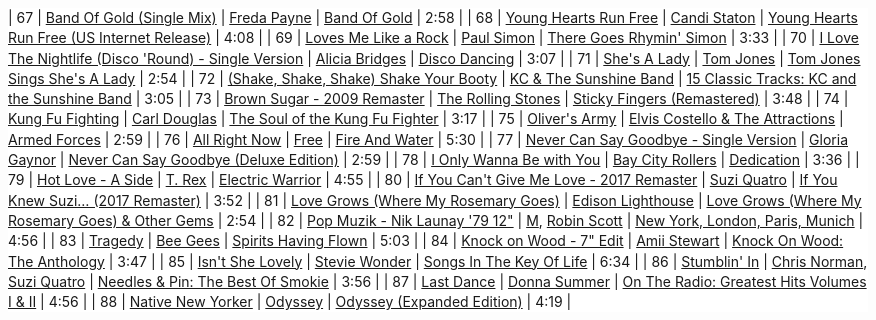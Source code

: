 | 67 | [Band Of Gold \(Single Mix\)](https://open.spotify.com/track/4o7pdbMDw6XwfXZFCZDoUH) | [Freda Payne](https://open.spotify.com/artist/0701Axu6yvUIoctaKMbDIZ) | [Band Of Gold](https://open.spotify.com/album/5m1858fUPOsdHRYHIihBB0) | 2:58 |
| 68 | [Young Hearts Run Free](https://open.spotify.com/track/3MFa9idQuY4iJLWsZl3tIQ) | [Candi Staton](https://open.spotify.com/artist/3S34Unhn5yRcaH5K9aU5Et) | [Young Hearts Run Free \(US Internet Release\)](https://open.spotify.com/album/39ntuIhbcC8rsmRV2qXkmZ) | 4:08 |
| 69 | [Loves Me Like a Rock](https://open.spotify.com/track/5F4ksIKmuXEtgBf6SfEQRr) | [Paul Simon](https://open.spotify.com/artist/2CvCyf1gEVhI0mX6aFXmVI) | [There Goes Rhymin' Simon](https://open.spotify.com/album/50pzpI17hwQj7LKcOiLMFD) | 3:33 |
| 70 | [I Love The Nightlife \(Disco 'Round\) \- Single Version](https://open.spotify.com/track/1CxvZPtIyPU9CdYMj7vhtI) | [Alicia Bridges](https://open.spotify.com/artist/1UY4oIFpjCKe5qIhKDcloe) | [Disco Dancing](https://open.spotify.com/album/3mdDHJ4zhTRox2n0IFcOPa) | 3:07 |
| 71 | [She's A Lady](https://open.spotify.com/track/5JnHzjo25FY1fMQMQVOawB) | [Tom Jones](https://open.spotify.com/artist/1T0wRBO0CK0vK8ouUMqEl5) | [Tom Jones Sings She's A Lady](https://open.spotify.com/album/1t0bCr3iI98gdcfwZ2YeVX) | 2:54 |
| 72 | [\(Shake, Shake, Shake\) Shake Your Booty](https://open.spotify.com/track/5cqEarhd7w3bw4SN2Om9dp) | [KC & The Sunshine Band](https://open.spotify.com/artist/3mQBpAOMWYqAZyxtyeo4Lo) | [15 Classic Tracks: KC and the Sunshine Band](https://open.spotify.com/album/1I3GVDXwLPy9R10xyqV6l6) | 3:05 |
| 73 | [Brown Sugar \- 2009 Remaster](https://open.spotify.com/track/61UuPxxYUvacEH6SHIK3sU) | [The Rolling Stones](https://open.spotify.com/artist/22bE4uQ6baNwSHPVcDxLCe) | [Sticky Fingers \(Remastered\)](https://open.spotify.com/album/29m6DinzdaD0OPqWKGyMdz) | 3:48 |
| 74 | [Kung Fu Fighting](https://open.spotify.com/track/40NRm1ZLvZpUSCUXAGGZ8J) | [Carl Douglas](https://open.spotify.com/artist/5Pqx4mXYDGIDcg8E5FYjZ8) | [The Soul of the Kung Fu Fighter](https://open.spotify.com/album/7wA3s9ug9RoJXi9qGQbSjX) | 3:17 |
| 75 | [Oliver's Army](https://open.spotify.com/track/1GIV1YzfuFzYAoUjwx3r7W) | [Elvis Costello & The Attractions](https://open.spotify.com/artist/4qmHkMxr6pTWh5Zo74odpH) | [Armed Forces](https://open.spotify.com/album/3ZAHIjLdPoEmHGMCHtoMpq) | 2:59 |
| 76 | [All Right Now](https://open.spotify.com/track/1gcESexgftSuLuML57Y69q) | [Free](https://open.spotify.com/artist/2e53aHBQdCMKWqHDuyJsjC) | [Fire And Water](https://open.spotify.com/album/1ydlm89JR8cV8VuSaNvHNL) | 5:30 |
| 77 | [Never Can Say Goodbye \- Single Version](https://open.spotify.com/track/3b9Cpi8jW9jNoyx72QbfRO) | [Gloria Gaynor](https://open.spotify.com/artist/6V6WCgi7waF55bJmylC4H5) | [Never Can Say Goodbye \(Deluxe Edition\)](https://open.spotify.com/album/2Cye7gVcEraUhXVnLEYh5u) | 2:59 |
| 78 | [I Only Wanna Be with You](https://open.spotify.com/track/3XY0oIVf2roUFIwkzjBgwt) | [Bay City Rollers](https://open.spotify.com/artist/3r9TXuXfOUxXjgYgAR0fP8) | [Dedication](https://open.spotify.com/album/3YrxreFcscK7Lkb8a6Nc7Y) | 3:36 |
| 79 | [Hot Love \- A Side](https://open.spotify.com/track/4R5qHNB2gdxBM2LDNaJZeO) | [T\. Rex](https://open.spotify.com/artist/3dBVyJ7JuOMt4GE9607Qin) | [Electric Warrior](https://open.spotify.com/album/2wnq5e000z2hT7qS2F8jZ5) | 4:55 |
| 80 | [If You Can't Give Me Love \- 2017 Remaster](https://open.spotify.com/track/59mUgn4E4DWcB2lh5oRG2I) | [Suzi Quatro](https://open.spotify.com/artist/15jHZ1EZwmm2QDjKctvqJQ) | [If You Knew Suzi… \(2017 Remaster\)](https://open.spotify.com/album/1F8Hmjm8xJC1OhSEMn7pDR) | 3:52 |
| 81 | [Love Grows \(Where My Rosemary Goes\)](https://open.spotify.com/track/5Ts1DYOuouQLgzTaisxWYh) | [Edison Lighthouse](https://open.spotify.com/artist/1NRzxuPpdGushT8YmF5NAa) | [Love Grows \(Where My Rosemary Goes\) & Other Gems](https://open.spotify.com/album/4XDWk7zU6KDgLaqLxEYi8y) | 2:54 |
| 82 | [Pop Muzik \- Nik Launay '79 12"](https://open.spotify.com/track/0FBeVAGy58YREuZK2rpRVm) | [M](https://open.spotify.com/artist/4ZYjW9vY2BTk1er3xomkwI), [Robin Scott](https://open.spotify.com/artist/5UQO8IQ2YE4eRUrGtHygB8) | [New York, London, Paris, Munich](https://open.spotify.com/album/5n9dcCzWXYSZqAFCE64Vl0) | 4:56 |
| 83 | [Tragedy](https://open.spotify.com/track/6UXXeFqMBGiqjkzQzkMT3E) | [Bee Gees](https://open.spotify.com/artist/1LZEQNv7sE11VDY3SdxQeN) | [Spirits Having Flown](https://open.spotify.com/album/6bddpRTD2imtFdhXqr6MKm) | 5:03 |
| 84 | [Knock on Wood \- 7" Edit](https://open.spotify.com/track/7vMRj40Rw8PPgZiDcbyUdj) | [Amii Stewart](https://open.spotify.com/artist/7GPNaPWw3STF8NYp39pd8G) | [Knock On Wood: The Anthology](https://open.spotify.com/album/6brPlzSCD2ucBdhqmasvdf) | 3:47 |
| 85 | [Isn't She Lovely](https://open.spotify.com/track/6RANU8AS5ICU5PEHh8BYtH) | [Stevie Wonder](https://open.spotify.com/artist/7guDJrEfX3qb6FEbdPA5qi) | [Songs In The Key Of Life](https://open.spotify.com/album/6YUCc2RiXcEKS9ibuZxjt0) | 6:34 |
| 86 | [Stumblin' In](https://open.spotify.com/track/2RzFk0owMID3ihqk1eArBi) | [Chris Norman](https://open.spotify.com/artist/2Pawr6MMX9VBIQ9oUHg7jc), [Suzi Quatro](https://open.spotify.com/artist/15jHZ1EZwmm2QDjKctvqJQ) | [Needles & Pin: The Best Of Smokie](https://open.spotify.com/album/2ONmWTNaAhs2BgxkEyeYnj) | 3:56 |
| 87 | [Last Dance](https://open.spotify.com/track/5fKTkCOpnyJko7jZqpbJnX) | [Donna Summer](https://open.spotify.com/artist/2eogQKWWoohI3BSnoG7E2U) | [On The Radio: Greatest Hits Volumes I & II](https://open.spotify.com/album/1DeQ0MqQiY2RpMSMFEsILA) | 4:56 |
| 88 | [Native New Yorker](https://open.spotify.com/track/0PVgef4kvggErf7OS2oktc) | [Odyssey](https://open.spotify.com/artist/5b4SvpTqll0LSqJWPpXya5) | [Odyssey \(Expanded Edition\)](https://open.spotify.com/album/1uXAM1SMOvZqP198Xnfda6) | 4:19 |